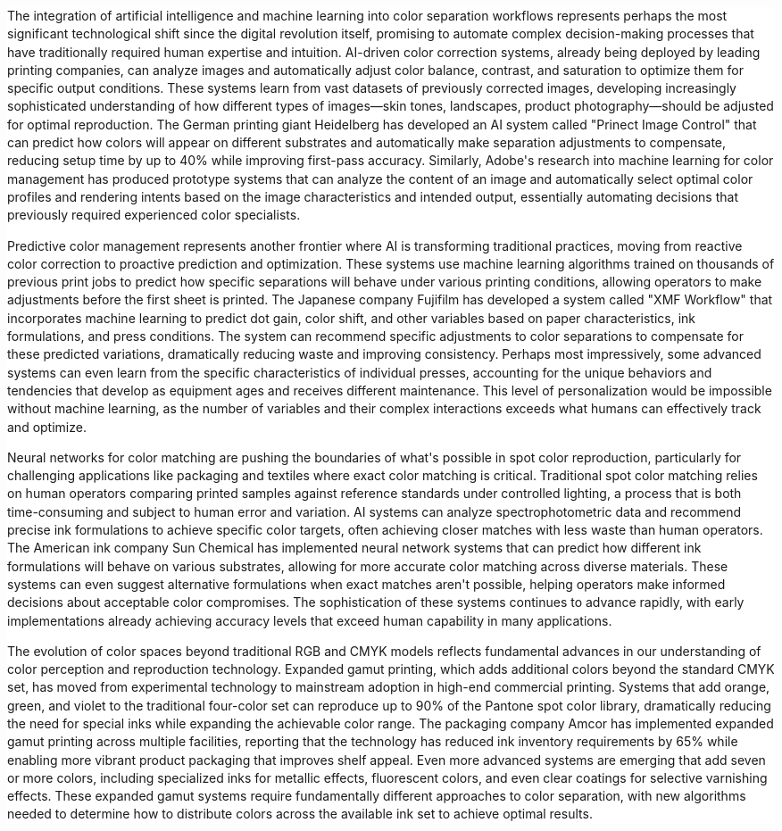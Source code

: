 The integration of artificial intelligence and machine learning into color separation workflows represents perhaps the most significant technological shift since the digital revolution itself, promising to automate complex decision-making processes that have traditionally required human expertise and intuition. AI-driven color correction systems, already being deployed by leading printing companies, can analyze images and automatically adjust color balance, contrast, and saturation to optimize them for specific output conditions. These systems learn from vast datasets of previously corrected images, developing increasingly sophisticated understanding of how different types of images—skin tones, landscapes, product photography—should be adjusted for optimal reproduction. The German printing giant Heidelberg has developed an AI system called "Prinect Image Control" that can predict how colors will appear on different substrates and automatically make separation adjustments to compensate, reducing setup time by up to 40% while improving first-pass accuracy. Similarly, Adobe's research into machine learning for color management has produced prototype systems that can analyze the content of an image and automatically select optimal color profiles and rendering intents based on the image characteristics and intended output, essentially automating decisions that previously required experienced color specialists.

Predictive color management represents another frontier where AI is transforming traditional practices, moving from reactive color correction to proactive prediction and optimization. These systems use machine learning algorithms trained on thousands of previous print jobs to predict how specific separations will behave under various printing conditions, allowing operators to make adjustments before the first sheet is printed. The Japanese company Fujifilm has developed a system called "XMF Workflow" that incorporates machine learning to predict dot gain, color shift, and other variables based on paper characteristics, ink formulations, and press conditions. The system can recommend specific adjustments to color separations to compensate for these predicted variations, dramatically reducing waste and improving consistency. Perhaps most impressively, some advanced systems can even learn from the specific characteristics of individual presses, accounting for the unique behaviors and tendencies that develop as equipment ages and receives different maintenance. This level of personalization would be impossible without machine learning, as the number of variables and their complex interactions exceeds what humans can effectively track and optimize.

Neural networks for color matching are pushing the boundaries of what's possible in spot color reproduction, particularly for challenging applications like packaging and textiles where exact color matching is critical. Traditional spot color matching relies on human operators comparing printed samples against reference standards under controlled lighting, a process that is both time-consuming and subject to human error and variation. AI systems can analyze spectrophotometric data and recommend precise ink formulations to achieve specific color targets, often achieving closer matches with less waste than human operators. The American ink company Sun Chemical has implemented neural network systems that can predict how different ink formulations will behave on various substrates, allowing for more accurate color matching across diverse materials. These systems can even suggest alternative formulations when exact matches aren't possible, helping operators make informed decisions about acceptable color compromises. The sophistication of these systems continues to advance rapidly, with early implementations already achieving accuracy levels that exceed human capability in many applications.

The evolution of color spaces beyond traditional RGB and CMYK models reflects fundamental advances in our understanding of color perception and reproduction technology. Expanded gamut printing, which adds additional colors beyond the standard CMYK set, has moved from experimental technology to mainstream adoption in high-end commercial printing. Systems that add orange, green, and violet to the traditional four-color set can reproduce up to 90% of the Pantone spot color library, dramatically reducing the need for special inks while expanding the achievable color range. The packaging company Amcor has implemented expanded gamut printing across multiple facilities, reporting that the technology has reduced ink inventory requirements by 65% while enabling more vibrant product packaging that improves shelf appeal. Even more advanced systems are emerging that add seven or more colors, including specialized inks for metallic effects, fluorescent colors, and even clear coatings for selective varnishing effects. These expanded gamut systems require fundamentally different approaches to color separation, with new algorithms needed to determine how to distribute colors across the available ink set to achieve optimal results.
